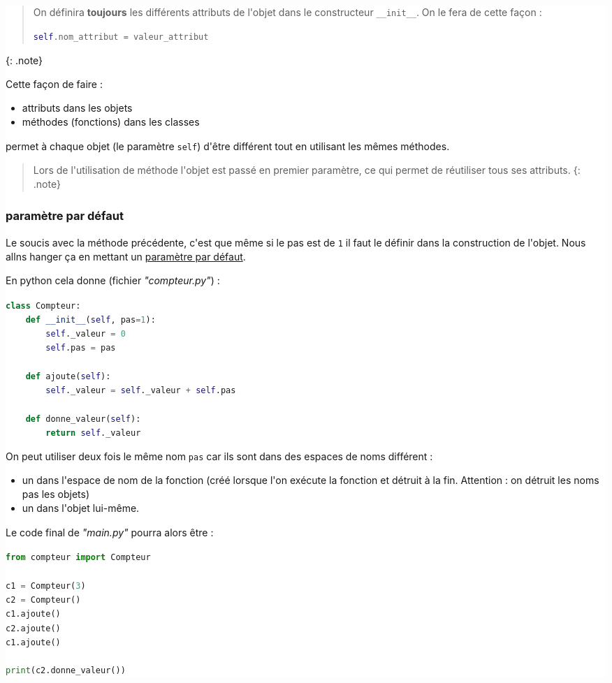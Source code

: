 > On définira **toujours** les différents attributs de l'objet dans le constructeur `__init__`.
> On le fera de cette façon :
>
> ```python
> self.nom_attribut = valeur_attribut
> ```
>
{: .note}

Cette façon de faire :

* attributs dans les objets
* méthodes (fonctions) dans les classes

permet à chaque objet (le paramètre `self`) d'être différent tout en utilisant les mêmes méthodes.

> Lors de l'utilisation de méthode l'objet est passé en premier paramètre, ce qui permet de réutiliser tous ses attributs.
{: .note}

### paramètre par défaut

Le soucis avec la méthode précédente, c'est que même si le pas est de `1` il faut le définir dans la construction de l'objet. Nous allns hanger ça en mettant un [paramètre par défaut](https://docs.python.org/3/tutorial/controlflow.html#default-argument-values).

En python cela donne (fichier *"compteur.py"*) :

```python
class Compteur:
    def __init__(self, pas=1):
        self._valeur = 0
        self.pas = pas

    def ajoute(self):
        self._valeur = self._valeur + self.pas

    def donne_valeur(self):
        return self._valeur
```

On peut utiliser deux fois le même nom `pas` car ils sont dans des espaces de noms différent :

* un dans l'espace de nom de la fonction (créé lorsque l'on exécute la fonction et détruit à la fin. Attention : on détruit les noms pas les objets)
* un dans l'objet lui-même.
  
Le code final de *"main.py"* pourra alors être :

```python
from compteur import Compteur
    
c1 = Compteur(3)
c2 = Compteur()
c1.ajoute()
c2.ajoute()
c1.ajoute()

print(c2.donne_valeur())
```
